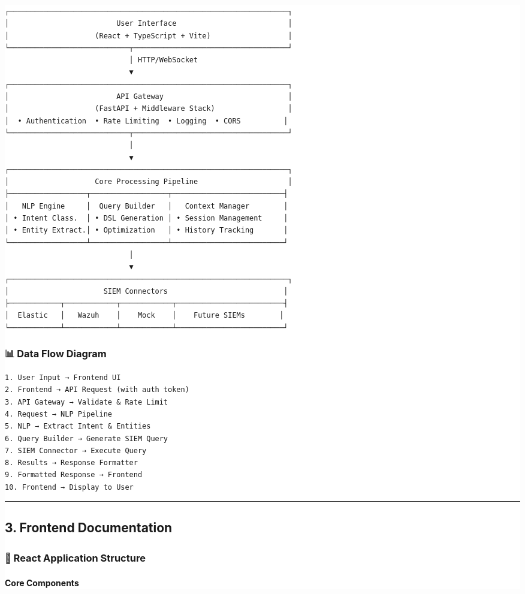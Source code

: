 ```
┌─────────────────────────────────────────────────────────────────┐
│                         User Interface                          │
│                    (React + TypeScript + Vite)                  │
└────────────────────────────┬────────────────────────────────────┘
                             │ HTTP/WebSocket
                             ▼
┌─────────────────────────────────────────────────────────────────┐
│                         API Gateway                             │
│                    (FastAPI + Middleware Stack)                 │
│  • Authentication  • Rate Limiting  • Logging  • CORS          │
└────────────────────────────┬────────────────────────────────────┘
                             │
                             ▼
┌─────────────────────────────────────────────────────────────────┐
│                    Core Processing Pipeline                     │
├──────────────────┬──────────────────┬──────────────────────────┤
│   NLP Engine     │  Query Builder   │   Context Manager        │
│ • Intent Class.  │ • DSL Generation │ • Session Management     │
│ • Entity Extract.│ • Optimization   │ • History Tracking       │
└──────────────────┴──────────────────┴──────────────────────────┘
                             │
                             ▼
┌─────────────────────────────────────────────────────────────────┐
│                      SIEM Connectors                           │
├────────────┬────────────┬────────────┬─────────────────────────┤
│  Elastic   │   Wazuh    │    Mock    │    Future SIEMs        │
└────────────┴────────────┴────────────┴─────────────────────────┘
```

### 📊 Data Flow Diagram

```
1. User Input → Frontend UI
2. Frontend → API Request (with auth token)
3. API Gateway → Validate & Rate Limit
4. Request → NLP Pipeline
5. NLP → Extract Intent & Entities
6. Query Builder → Generate SIEM Query
7. SIEM Connector → Execute Query
8. Results → Response Formatter
9. Formatted Response → Frontend
10. Frontend → Display to User
```

---

## 3. Frontend Documentation

### 🎨 React Application Structure

#### **Core Components**
